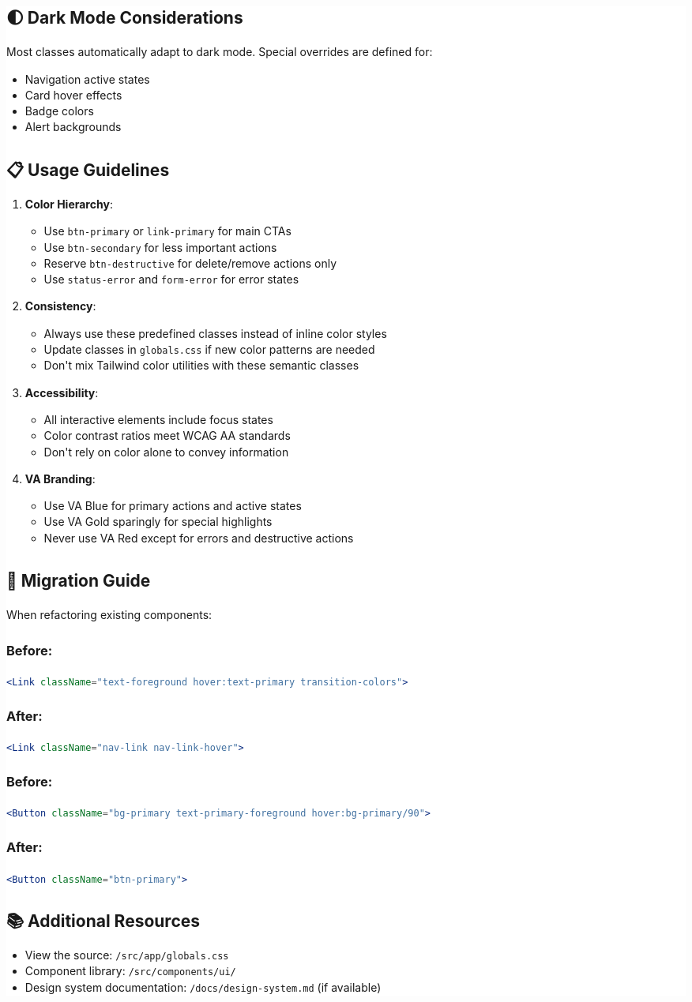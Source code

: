 ## 🌓 Dark Mode Considerations

Most classes automatically adapt to dark mode. Special overrides are defined for:
- Navigation active states
- Card hover effects
- Badge colors
- Alert backgrounds

## 📋 Usage Guidelines

1. **Color Hierarchy**:
   - Use `btn-primary` or `link-primary` for main CTAs
   - Use `btn-secondary` for less important actions
   - Reserve `btn-destructive` for delete/remove actions only
   - Use `status-error` and `form-error` for error states

2. **Consistency**:
   - Always use these predefined classes instead of inline color styles
   - Update classes in `globals.css` if new color patterns are needed
   - Don't mix Tailwind color utilities with these semantic classes

3. **Accessibility**:
   - All interactive elements include focus states
   - Color contrast ratios meet WCAG AA standards
   - Don't rely on color alone to convey information

4. **VA Branding**:
   - Use VA Blue for primary actions and active states
   - Use VA Gold sparingly for special highlights
   - Never use VA Red except for errors and destructive actions

## 🔄 Migration Guide

When refactoring existing components:

### Before:
```jsx
<Link className="text-foreground hover:text-primary transition-colors">
```

### After:
```jsx
<Link className="nav-link nav-link-hover">
```

### Before:
```jsx
<Button className="bg-primary text-primary-foreground hover:bg-primary/90">
```

### After:
```jsx
<Button className="btn-primary">
```

## 📚 Additional Resources

- View the source: `/src/app/globals.css`
- Component library: `/src/components/ui/`
- Design system documentation: `/docs/design-system.md` (if available)
